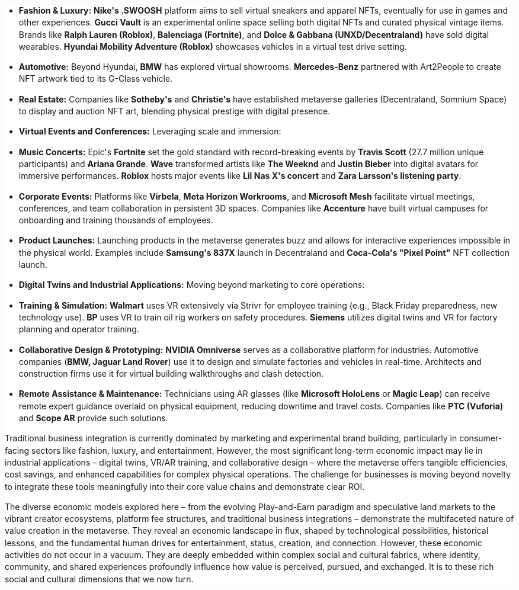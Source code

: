 *   **Fashion & Luxury:** **Nike's .SWOOSH** platform aims to sell virtual sneakers and apparel NFTs, eventually for use in games and other experiences. **Gucci Vault** is an experimental online space selling both digital NFTs and curated physical vintage items. Brands like **Ralph Lauren (Roblox)**, **Balenciaga (Fortnite)**, and **Dolce & Gabbana (UNXD/Decentraland)** have sold digital wearables. **Hyundai Mobility Adventure (Roblox)** showcases vehicles in a virtual test drive setting.

*   **Automotive:** Beyond Hyundai, **BMW** has explored virtual showrooms. **Mercedes-Benz** partnered with Art2People to create NFT artwork tied to its G-Class vehicle.

*   **Real Estate:** Companies like **Sotheby's** and **Christie's** have established metaverse galleries (Decentraland, Somnium Space) to display and auction NFT art, blending physical prestige with digital presence.

*   **Virtual Events and Conferences:** Leveraging scale and immersion:

*   **Music Concerts:** Epic's **Fortnite** set the gold standard with record-breaking events by **Travis Scott** (27.7 million unique participants) and **Ariana Grande**. **Wave** transformed artists like **The Weeknd** and **Justin Bieber** into digital avatars for immersive performances. **Roblox** hosts major events like **Lil Nas X's concert** and **Zara Larsson's listening party**.

*   **Corporate Events:** Platforms like **Virbela**, **Meta Horizon Workrooms**, and **Microsoft Mesh** facilitate virtual meetings, conferences, and team collaboration in persistent 3D spaces. Companies like **Accenture** have built virtual campuses for onboarding and training thousands of employees.

*   **Product Launches:** Launching products in the metaverse generates buzz and allows for interactive experiences impossible in the physical world. Examples include **Samsung's 837X** launch in Decentraland and **Coca-Cola's "Pixel Point"** NFT collection launch.

*   **Digital Twins and Industrial Applications:** Moving beyond marketing to core operations:

*   **Training & Simulation:** **Walmart** uses VR extensively via Strivr for employee training (e.g., Black Friday preparedness, new technology use). **BP** uses VR to train oil rig workers on safety procedures. **Siemens** utilizes digital twins and VR for factory planning and operator training.

*   **Collaborative Design & Prototyping:** **NVIDIA Omniverse** serves as a collaborative platform for industries. Automotive companies (**BMW, Jaguar Land Rover**) use it to design and simulate factories and vehicles in real-time. Architects and construction firms use it for virtual building walkthroughs and clash detection.

*   **Remote Assistance & Maintenance:** Technicians using AR glasses (like **Microsoft HoloLens** or **Magic Leap**) can receive remote expert guidance overlaid on physical equipment, reducing downtime and travel costs. Companies like **PTC (Vuforia)** and **Scope AR** provide such solutions.

Traditional business integration is currently dominated by marketing and experimental brand building, particularly in consumer-facing sectors like fashion, luxury, and entertainment. However, the most significant long-term economic impact may lie in industrial applications – digital twins, VR/AR training, and collaborative design – where the metaverse offers tangible efficiencies, cost savings, and enhanced capabilities for complex physical operations. The challenge for businesses is moving beyond novelty to integrate these tools meaningfully into their core value chains and demonstrate clear ROI.

The diverse economic models explored here – from the evolving Play-and-Earn paradigm and speculative land markets to the vibrant creator ecosystems, platform fee structures, and traditional business integrations – demonstrate the multifaceted nature of value creation in the metaverse. They reveal an economic landscape in flux, shaped by technological possibilities, historical lessons, and the fundamental human drives for entertainment, status, creation, and connection. However, these economic activities do not occur in a vacuum. They are deeply embedded within complex social and cultural fabrics, where identity, community, and shared experiences profoundly influence how value is perceived, pursued, and exchanged. It is to these rich social and cultural dimensions that we now turn.
